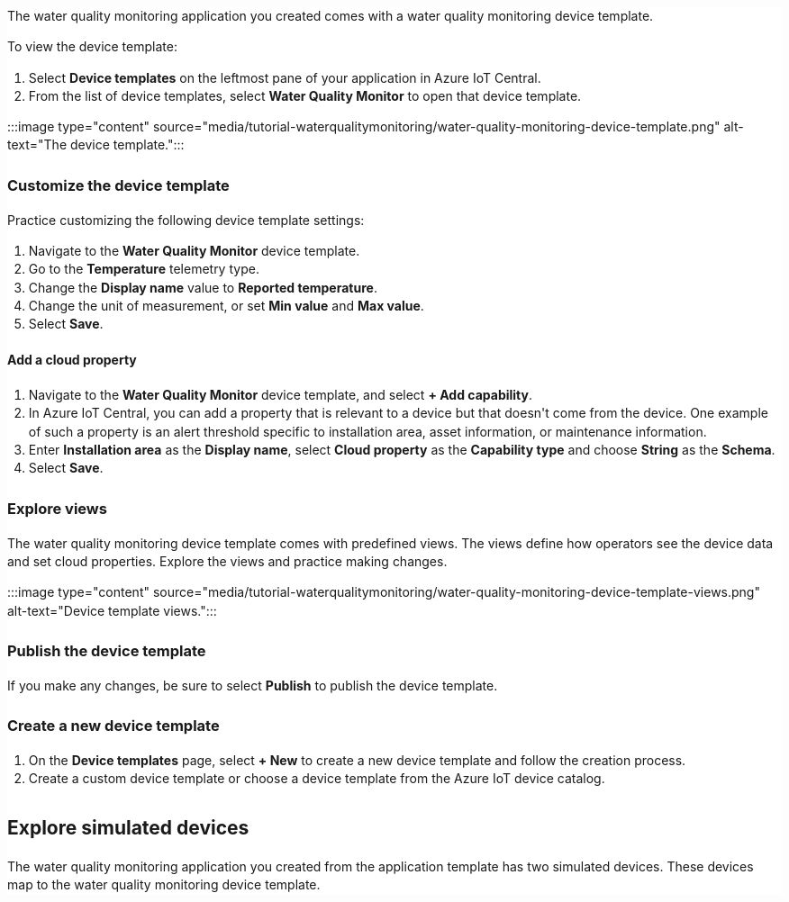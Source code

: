 The water quality monitoring application you created comes with a water quality monitoring device template.

To view the device template:

1. Select **Device templates** on the leftmost pane of your application in Azure IoT Central.
1. From the list of device templates, select **Water Quality Monitor** to open that device template.

:::image type="content" source="media/tutorial-waterqualitymonitoring/water-quality-monitoring-device-template.png" alt-text="The device template.":::

### Customize the device template

Practice customizing the following device template settings:

1. Navigate to the **Water Quality Monitor** device template.
1. Go to the **Temperature** telemetry type.
1. Change the **Display name** value to **Reported temperature**.
1. Change the unit of measurement, or set **Min value** and **Max value**.
1. Select **Save**.

#### Add a cloud property

1. Navigate to the **Water Quality Monitor** device template, and select **+ Add capability**.
1. In Azure IoT Central, you can add a property that is relevant to a device but that doesn't come from the device. One example of such a property is an alert threshold specific to installation area, asset information, or maintenance information.
1. Enter **Installation area** as the **Display name**, select **Cloud property** as the **Capability type** and choose **String** as the **Schema**.
1. Select **Save**.

### Explore views

The water quality monitoring device template comes with predefined views. The views define how operators see the device data and set cloud properties. Explore the views and practice making changes.

:::image type="content" source="media/tutorial-waterqualitymonitoring/water-quality-monitoring-device-template-views.png" alt-text="Device template views.":::

### Publish the device template

If you make any changes, be sure to select **Publish** to publish the device template.

### Create a new device template

1. On the **Device templates** page, select **+ New** to create a new device template and follow the creation process.
1. Create a custom device template or choose a device template from the Azure IoT device catalog.

## Explore simulated devices

The water quality monitoring application you created from the application template has two simulated devices. These devices map to the water quality monitoring device template.
